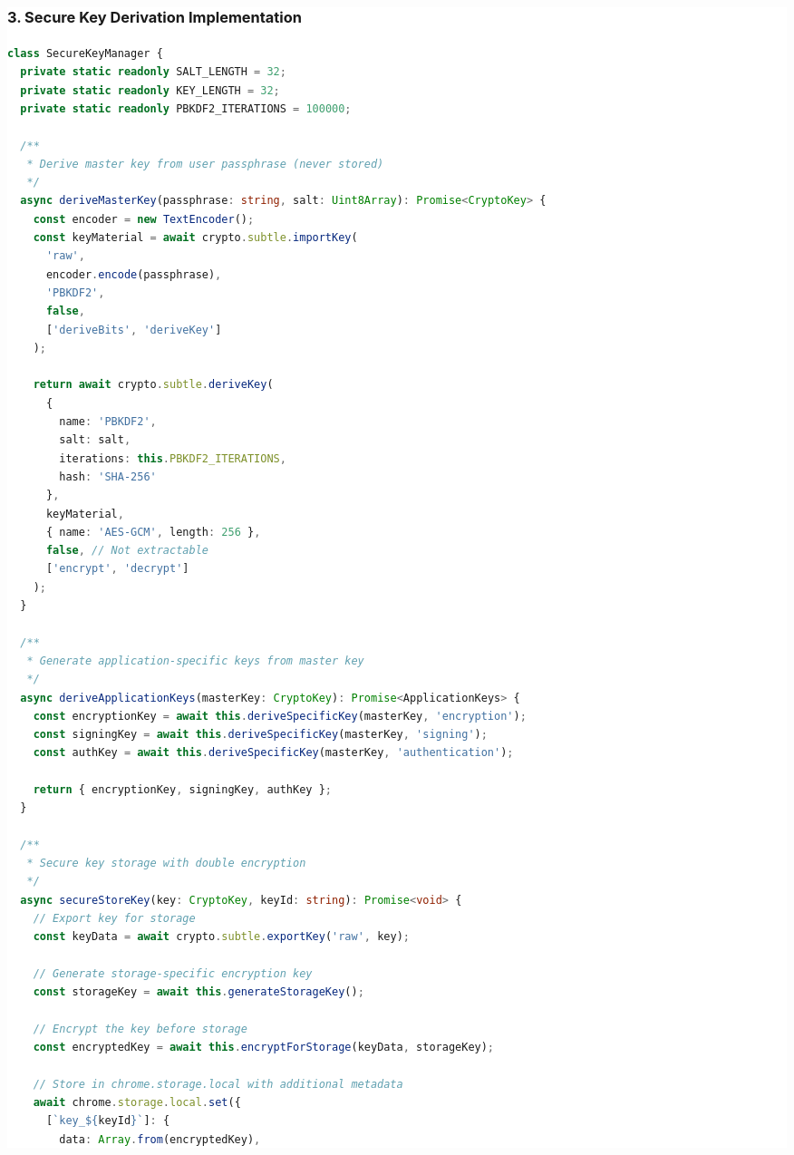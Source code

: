 ### **3. Secure Key Derivation Implementation**

```typescript
class SecureKeyManager {
  private static readonly SALT_LENGTH = 32;
  private static readonly KEY_LENGTH = 32;
  private static readonly PBKDF2_ITERATIONS = 100000;

  /**
   * Derive master key from user passphrase (never stored)
   */
  async deriveMasterKey(passphrase: string, salt: Uint8Array): Promise<CryptoKey> {
    const encoder = new TextEncoder();
    const keyMaterial = await crypto.subtle.importKey(
      'raw',
      encoder.encode(passphrase),
      'PBKDF2',
      false,
      ['deriveBits', 'deriveKey']
    );

    return await crypto.subtle.deriveKey(
      {
        name: 'PBKDF2',
        salt: salt,
        iterations: this.PBKDF2_ITERATIONS,
        hash: 'SHA-256'
      },
      keyMaterial,
      { name: 'AES-GCM', length: 256 },
      false, // Not extractable
      ['encrypt', 'decrypt']
    );
  }

  /**
   * Generate application-specific keys from master key
   */
  async deriveApplicationKeys(masterKey: CryptoKey): Promise<ApplicationKeys> {
    const encryptionKey = await this.deriveSpecificKey(masterKey, 'encryption');
    const signingKey = await this.deriveSpecificKey(masterKey, 'signing');
    const authKey = await this.deriveSpecificKey(masterKey, 'authentication');

    return { encryptionKey, signingKey, authKey };
  }

  /**
   * Secure key storage with double encryption
   */
  async secureStoreKey(key: CryptoKey, keyId: string): Promise<void> {
    // Export key for storage
    const keyData = await crypto.subtle.exportKey('raw', key);

    // Generate storage-specific encryption key
    const storageKey = await this.generateStorageKey();

    // Encrypt the key before storage
    const encryptedKey = await this.encryptForStorage(keyData, storageKey);

    // Store in chrome.storage.local with additional metadata
    await chrome.storage.local.set({
      [`key_${keyId}`]: {
        data: Array.from(encryptedKey),
```